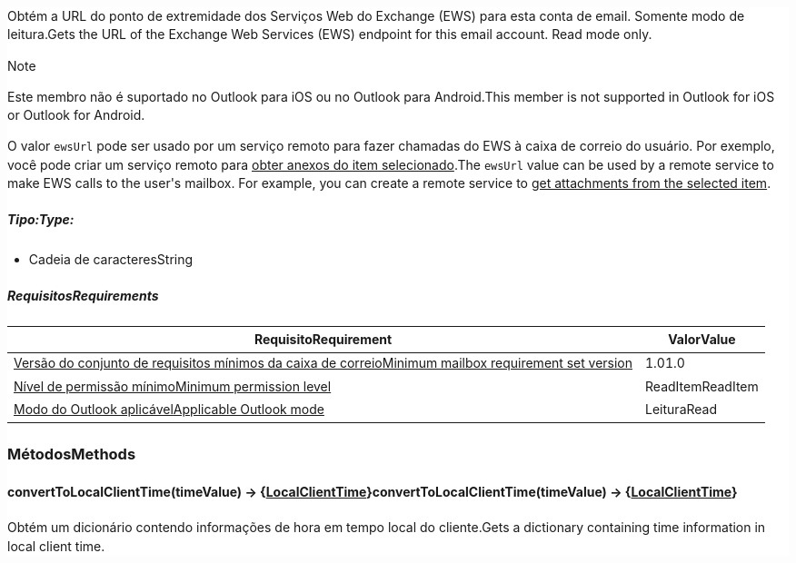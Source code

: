 <span data-ttu-id="9f9e4-p102">Obtém a URL do ponto de extremidade dos Serviços Web do Exchange (EWS) para esta conta de email. Somente modo de leitura.</span><span class="sxs-lookup"><span data-stu-id="9f9e4-p102">Gets the URL of the Exchange Web Services (EWS) endpoint for this email account. Read mode only.</span></span>

> [!NOTE]
> <span data-ttu-id="9f9e4-122">Este membro não é suportado no Outlook para iOS ou no Outlook para Android.</span><span class="sxs-lookup"><span data-stu-id="9f9e4-122">This member is not supported in Outlook for iOS or Outlook for Android.</span></span>

<span data-ttu-id="9f9e4-p103">O valor `ewsUrl` pode ser usado por um serviço remoto para fazer chamadas do EWS à caixa de correio do usuário. Por exemplo, você pode criar um serviço remoto para [obter anexos do item selecionado](https://docs.microsoft.com/outlook/add-ins/get-attachments-of-an-outlook-item).</span><span class="sxs-lookup"><span data-stu-id="9f9e4-p103">The `ewsUrl` value can be used by a remote service to make EWS calls to the user's mailbox. For example, you can create a remote service to [get attachments from the selected item](https://docs.microsoft.com/outlook/add-ins/get-attachments-of-an-outlook-item).</span></span>

##### <a name="type"></a><span data-ttu-id="9f9e4-125">Tipo:</span><span class="sxs-lookup"><span data-stu-id="9f9e4-125">Type:</span></span>

*   <span data-ttu-id="9f9e4-126">Cadeia de caracteres</span><span class="sxs-lookup"><span data-stu-id="9f9e4-126">String</span></span>

##### <a name="requirements"></a><span data-ttu-id="9f9e4-127">Requisitos</span><span class="sxs-lookup"><span data-stu-id="9f9e4-127">Requirements</span></span>

|<span data-ttu-id="9f9e4-128">Requisito</span><span class="sxs-lookup"><span data-stu-id="9f9e4-128">Requirement</span></span>| <span data-ttu-id="9f9e4-129">Valor</span><span class="sxs-lookup"><span data-stu-id="9f9e4-129">Value</span></span>|
|---|---|
|[<span data-ttu-id="9f9e4-130">Versão do conjunto de requisitos mínimos da caixa de correio</span><span class="sxs-lookup"><span data-stu-id="9f9e4-130">Minimum mailbox requirement set version</span></span>](/javascript/office/requirement-sets/outlook-api-requirement-sets)| <span data-ttu-id="9f9e4-131">1.0</span><span class="sxs-lookup"><span data-stu-id="9f9e4-131">1.0</span></span>|
|[<span data-ttu-id="9f9e4-132">Nível de permissão mínimo</span><span class="sxs-lookup"><span data-stu-id="9f9e4-132">Minimum permission level</span></span>](https://docs.microsoft.com/outlook/add-ins/understanding-outlook-add-in-permissions)| <span data-ttu-id="9f9e4-133">ReadItem</span><span class="sxs-lookup"><span data-stu-id="9f9e4-133">ReadItem</span></span>|
|[<span data-ttu-id="9f9e4-134">Modo do Outlook aplicável</span><span class="sxs-lookup"><span data-stu-id="9f9e4-134">Applicable Outlook mode</span></span>](https://docs.microsoft.com/outlook/add-ins/#extension-points)| <span data-ttu-id="9f9e4-135">Leitura</span><span class="sxs-lookup"><span data-stu-id="9f9e4-135">Read</span></span>|

### <a name="methods"></a><span data-ttu-id="9f9e4-136">Métodos</span><span class="sxs-lookup"><span data-stu-id="9f9e4-136">Methods</span></span>

####  <a name="converttolocalclienttimetimevalue--localclienttimejavascriptapioutlook11officelocalclienttime"></a><span data-ttu-id="9f9e4-137">convertToLocalClientTime(timeValue) → {[LocalClientTime](/javascript/api/outlook_1_1/office.LocalClientTime)}</span><span class="sxs-lookup"><span data-stu-id="9f9e4-137">convertToLocalClientTime(timeValue) → {[LocalClientTime](/javascript/api/outlook_1_1/office.LocalClientTime)}</span></span>

<span data-ttu-id="9f9e4-138">Obtém um dicionário contendo informações de hora em tempo local do cliente.</span><span class="sxs-lookup"><span data-stu-id="9f9e4-138">Gets a dictionary containing time information in local client time.</span></span>
